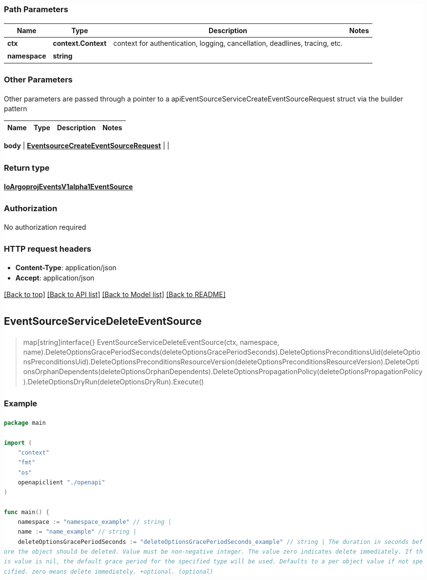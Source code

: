 ### Path Parameters


Name | Type | Description  | Notes
------------- | ------------- | ------------- | -------------
**ctx** | **context.Context** | context for authentication, logging, cancellation, deadlines, tracing, etc.
**namespace** | **string** |  | 

### Other Parameters

Other parameters are passed through a pointer to a apiEventSourceServiceCreateEventSourceRequest struct via the builder pattern


Name | Type | Description  | Notes
------------- | ------------- | ------------- | -------------

 **body** | [**EventsourceCreateEventSourceRequest**](EventsourceCreateEventSourceRequest.md) |  | 

### Return type

[**IoArgoprojEventsV1alpha1EventSource**](IoArgoprojEventsV1alpha1EventSource.md)

### Authorization

No authorization required

### HTTP request headers

- **Content-Type**: application/json
- **Accept**: application/json

[[Back to top]](#) [[Back to API list]](../README.md#documentation-for-api-endpoints)
[[Back to Model list]](../README.md#documentation-for-models)
[[Back to README]](../README.md)


## EventSourceServiceDeleteEventSource

> map[string]interface{} EventSourceServiceDeleteEventSource(ctx, namespace, name).DeleteOptionsGracePeriodSeconds(deleteOptionsGracePeriodSeconds).DeleteOptionsPreconditionsUid(deleteOptionsPreconditionsUid).DeleteOptionsPreconditionsResourceVersion(deleteOptionsPreconditionsResourceVersion).DeleteOptionsOrphanDependents(deleteOptionsOrphanDependents).DeleteOptionsPropagationPolicy(deleteOptionsPropagationPolicy).DeleteOptionsDryRun(deleteOptionsDryRun).Execute()



### Example

```go
package main

import (
    "context"
    "fmt"
    "os"
    openapiclient "./openapi"
)

func main() {
    namespace := "namespace_example" // string | 
    name := "name_example" // string | 
    deleteOptionsGracePeriodSeconds := "deleteOptionsGracePeriodSeconds_example" // string | The duration in seconds before the object should be deleted. Value must be non-negative integer. The value zero indicates delete immediately. If this value is nil, the default grace period for the specified type will be used. Defaults to a per object value if not specified. zero means delete immediately. +optional. (optional)
```